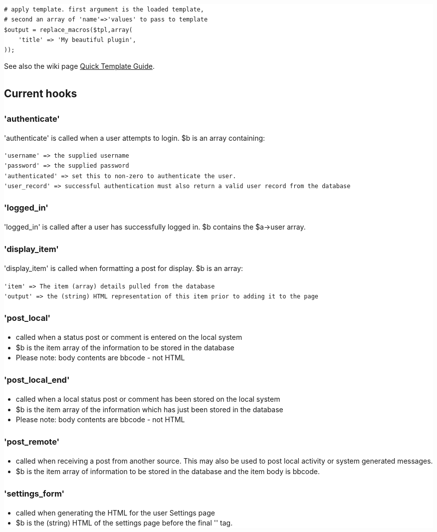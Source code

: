     # apply template. first argument is the loaded template,
    # second an array of 'name'=>'values' to pass to template
    $output = replace_macros($tpl,array(
        'title' => 'My beautiful plugin',
    ));

See also the wiki page [Quick Template Guide](https://github.com/friendica/friendica/wiki/Quick-Template-Guide).

Current hooks
-------------

### 'authenticate'
'authenticate' is called when a user attempts to login.
$b is an array containing:

    'username' => the supplied username
    'password' => the supplied password
    'authenticated' => set this to non-zero to authenticate the user.
    'user_record' => successful authentication must also return a valid user record from the database

### 'logged_in'
'logged_in' is called after a user has successfully logged in.
$b contains the $a->user array.

### 'display_item'
'display_item' is called when formatting a post for display.
$b is an array:

	'item' => The item (array) details pulled from the database
	'output' => the (string) HTML representation of this item prior to adding it to the page

### 'post_local'
* called when a status post or comment is entered on the local system
* $b is the item array of the information to be stored in the database
* Please note: body contents are bbcode - not HTML

### 'post_local_end'
* called when a local status post or comment has been stored on the local system
* $b is the item array of the information which has just been stored in the database
* Please note: body contents are bbcode - not HTML

### 'post_remote'
* called when receiving a post from another source. This may also be used to post local activity or system generated messages.
* $b is the item array of information to be stored in the database and the item body is bbcode.

### 'settings_form'
* called when generating the HTML for the user Settings page
* $b is the (string) HTML of the settings page before the final '</form>' tag.

